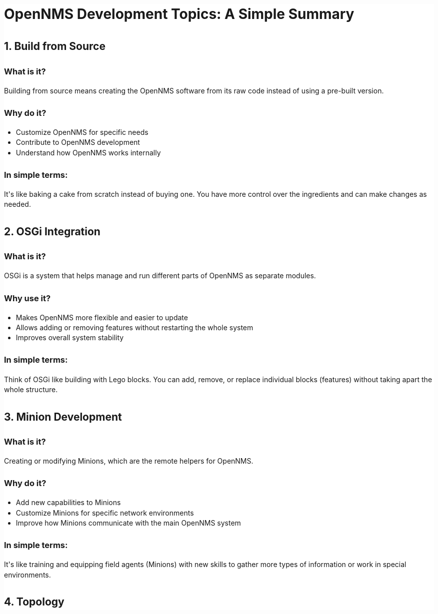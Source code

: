# OpenNMS Development Topics: A Simple Summary

## 1. Build from Source

### What is it?
Building from source means creating the OpenNMS software from its raw code instead of using a pre-built version.

### Why do it?
- Customize OpenNMS for specific needs
- Contribute to OpenNMS development
- Understand how OpenNMS works internally

### In simple terms:
It's like baking a cake from scratch instead of buying one. You have more control over the ingredients and can make changes as needed.

## 2. OSGi Integration

### What is it?
OSGi is a system that helps manage and run different parts of OpenNMS as separate modules.

### Why use it?
- Makes OpenNMS more flexible and easier to update
- Allows adding or removing features without restarting the whole system
- Improves overall system stability

### In simple terms:
Think of OSGi like building with Lego blocks. You can add, remove, or replace individual blocks (features) without taking apart the whole structure.

## 3. Minion Development

### What is it?
Creating or modifying Minions, which are the remote helpers for OpenNMS.

### Why do it?
- Add new capabilities to Minions
- Customize Minions for specific network environments
- Improve how Minions communicate with the main OpenNMS system

### In simple terms:
It's like training and equipping field agents (Minions) with new skills to gather more types of information or work in special environments.

## 4. Topology
